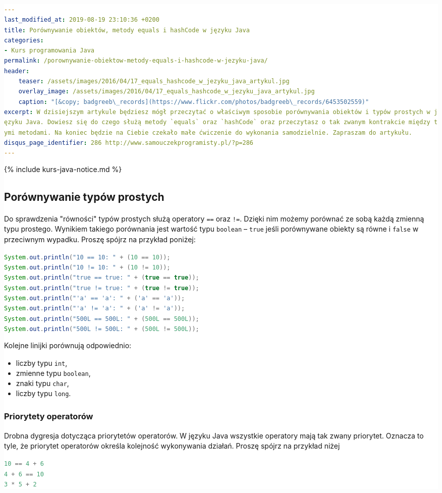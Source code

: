 ```yaml
---
last_modified_at: 2019-08-19 23:10:36 +0200
title: Porównywanie obiektów, metody equals i hashCode w języku Java
categories:
- Kurs programowania Java
permalink: /porownywanie-obiektow-metody-equals-i-hashcode-w-jezyku-java/
header:
    teaser: /assets/images/2016/04/17_equals_hashcode_w_jezyku_java_artykul.jpg
    overlay_image: /assets/images/2016/04/17_equals_hashcode_w_jezyku_java_artykul.jpg
    caption: "[&copy; badgreeb\_records](https://www.flickr.com/photos/badgreeb\_records/6453502559)"
excerpt: W dzisiejszym artykule będziesz mógł przeczytać o właściwym sposobie porównywania obiektów i typów prostych w języku Java. Dowiesz się do czego służą metody `equals` oraz `hashCode` oraz przeczytasz o tak zwanym kontrakcie między tymi metodami. Na koniec będzie na Ciebie czekało małe ćwiczenie do wykonania samodzielnie. Zapraszam do artykułu.
disqus_page_identifier: 286 http://www.samouczekprogramisty.pl/?p=286
---
```


{% include kurs-java-notice.md %}

## Porównywanie typów prostych

Do sprawdzenia "równości" typów prostych służą operatory `==` oraz `!=`. Dzięki nim możemy porównać ze sobą każdą zmienną typu prostego. Wynikiem takiego porównania jest wartość typu `boolean` – `true` jeśli porównywane obiekty są równe i `false` w przeciwnym wypadku. Proszę spójrz na przykład poniżej:

```java
System.out.println("10 == 10: " + (10 == 10));
System.out.println("10 != 10: " + (10 != 10));
System.out.println("true == true: " + (true == true));
System.out.println("true != true: " + (true != true));
System.out.println("'a' == 'a': " + ('a' == 'a'));
System.out.println("'a' != 'a': " + ('a' != 'a'));
System.out.println("500L == 500L: " + (500L == 500L));
System.out.println("500L != 500L: " + (500L != 500L));
```

Kolejne linijki porównują odpowiednio:
- liczby typu `int`,
- zmienne typu `boolean`,
- znaki typu `char`,
- liczby typu `long`.

### Priorytety operatorów

Drobna dygresja dotycząca priorytetów operatorów. W języku Java wszystkie operatory mają tak zwany priorytet. Oznacza to tyle, że priorytet operatorów określa kolejność wykonywania działań. Proszę spójrz na przykład niżej

```java
10 == 4 + 6
4 + 6 == 10
3 * 5 + 2
```
